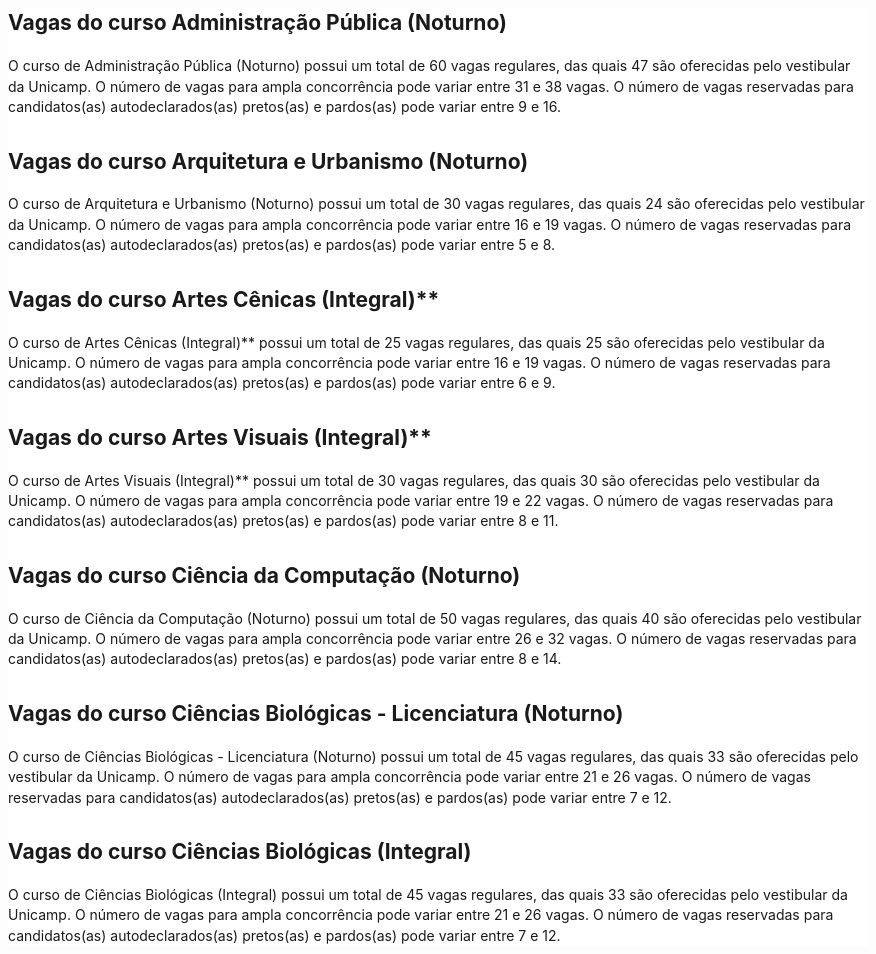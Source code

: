 ## Vagas do curso Administração Pública (Noturno)
O curso de Administração Pública (Noturno) possui um total de 60 vagas regulares, das quais 47 são oferecidas pelo vestibular da Unicamp. O número de vagas para ampla concorrência pode variar entre 31 e 38 vagas. O número de vagas reservadas para candidatos(as) autodeclarados(as) pretos(as) e pardos(as) pode variar entre 9 e 16.


## Vagas do curso Arquitetura e Urbanismo (Noturno)
O curso de Arquitetura e Urbanismo (Noturno) possui um total de 30 vagas regulares, das quais 24 são oferecidas pelo vestibular da Unicamp. O número de vagas para ampla concorrência pode variar entre 16 e 19 vagas. O número de vagas reservadas para candidatos(as) autodeclarados(as) pretos(as) e pardos(as) pode variar entre 5 e 8.


## Vagas do curso Artes Cênicas (Integral)**
O curso de Artes Cênicas (Integral)** possui um total de 25 vagas regulares, das quais 25 são oferecidas pelo vestibular da Unicamp. O número de vagas para ampla concorrência pode variar entre 16 e 19 vagas. O número de vagas reservadas para candidatos(as) autodeclarados(as) pretos(as) e pardos(as) pode variar entre 6 e 9.


## Vagas do curso Artes Visuais (Integral)**
O curso de Artes Visuais (Integral)** possui um total de 30 vagas regulares, das quais 30 são oferecidas pelo vestibular da Unicamp. O número de vagas para ampla concorrência pode variar entre 19 e 22 vagas. O número de vagas reservadas para candidatos(as) autodeclarados(as) pretos(as) e pardos(as) pode variar entre 8 e 11.


## Vagas do curso Ciência da Computação (Noturno)
O curso de Ciência da Computação (Noturno) possui um total de 50 vagas regulares, das quais 40 são oferecidas pelo vestibular da Unicamp. O número de vagas para ampla concorrência pode variar entre 26 e 32 vagas. O número de vagas reservadas para candidatos(as) autodeclarados(as) pretos(as) e pardos(as) pode variar entre 8 e 14.


## Vagas do curso Ciências Biológicas - Licenciatura (Noturno)
O curso de Ciências Biológicas - Licenciatura (Noturno) possui um total de 45 vagas regulares, das quais 33 são oferecidas pelo vestibular da Unicamp. O número de vagas para ampla concorrência pode variar entre 21 e 26 vagas. O número de vagas reservadas para candidatos(as) autodeclarados(as) pretos(as) e pardos(as) pode variar entre 7 e 12.


## Vagas do curso Ciências Biológicas (Integral)
O curso de Ciências Biológicas (Integral) possui um total de 45 vagas regulares, das quais 33 são oferecidas pelo vestibular da Unicamp. O número de vagas para ampla concorrência pode variar entre 21 e 26 vagas. O número de vagas reservadas para candidatos(as) autodeclarados(as) pretos(as) e pardos(as) pode variar entre 7 e 12.
